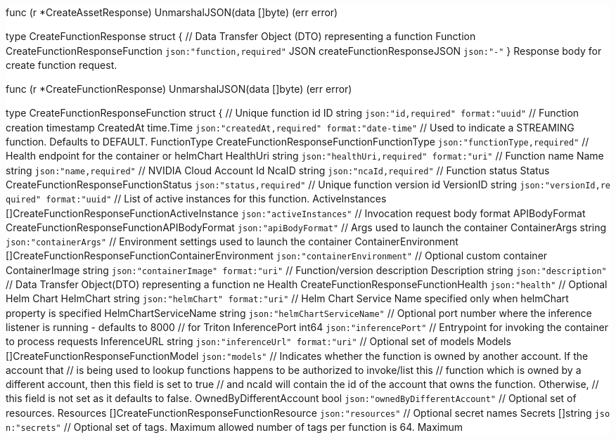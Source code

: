 func (r *CreateAssetResponse) UnmarshalJSON(data []byte) (err error)

type CreateFunctionResponse struct {
	// Data Transfer Object (DTO) representing a function
	Function CreateFunctionResponseFunction `json:"function,required"`
	JSON     createFunctionResponseJSON     `json:"-"`
}
    Response body for create function request.

func (r *CreateFunctionResponse) UnmarshalJSON(data []byte) (err error)

type CreateFunctionResponseFunction struct {
	// Unique function id
	ID string `json:"id,required" format:"uuid"`
	// Function creation timestamp
	CreatedAt time.Time `json:"createdAt,required" format:"date-time"`
	// Used to indicate a STREAMING function. Defaults to DEFAULT.
	FunctionType CreateFunctionResponseFunctionFunctionType `json:"functionType,required"`
	// Health endpoint for the container or helmChart
	HealthUri string `json:"healthUri,required" format:"uri"`
	// Function name
	Name string `json:"name,required"`
	// NVIDIA Cloud Account Id
	NcaID string `json:"ncaId,required"`
	// Function status
	Status CreateFunctionResponseFunctionStatus `json:"status,required"`
	// Unique function version id
	VersionID string `json:"versionId,required" format:"uuid"`
	// List of active instances for this function.
	ActiveInstances []CreateFunctionResponseFunctionActiveInstance `json:"activeInstances"`
	// Invocation request body format
	APIBodyFormat CreateFunctionResponseFunctionAPIBodyFormat `json:"apiBodyFormat"`
	// Args used to launch the container
	ContainerArgs string `json:"containerArgs"`
	// Environment settings used to launch the container
	ContainerEnvironment []CreateFunctionResponseFunctionContainerEnvironment `json:"containerEnvironment"`
	// Optional custom container
	ContainerImage string `json:"containerImage" format:"uri"`
	// Function/version description
	Description string `json:"description"`
	// Data Transfer Object(DTO) representing a function ne
	Health CreateFunctionResponseFunctionHealth `json:"health"`
	// Optional Helm Chart
	HelmChart string `json:"helmChart" format:"uri"`
	// Helm Chart Service Name specified only when helmChart property is specified
	HelmChartServiceName string `json:"helmChartServiceName"`
	// Optional port number where the inference listener is running - defaults to 8000
	// for Triton
	InferencePort int64 `json:"inferencePort"`
	// Entrypoint for invoking the container to process requests
	InferenceURL string `json:"inferenceUrl" format:"uri"`
	// Optional set of models
	Models []CreateFunctionResponseFunctionModel `json:"models"`
	// Indicates whether the function is owned by another account. If the account that
	// is being used to lookup functions happens to be authorized to invoke/list this
	// function which is owned by a different account, then this field is set to true
	// and ncaId will contain the id of the account that owns the function. Otherwise,
	// this field is not set as it defaults to false.
	OwnedByDifferentAccount bool `json:"ownedByDifferentAccount"`
	// Optional set of resources.
	Resources []CreateFunctionResponseFunctionResource `json:"resources"`
	// Optional secret names
	Secrets []string `json:"secrets"`
	// Optional set of tags. Maximum allowed number of tags per function is 64. Maximum